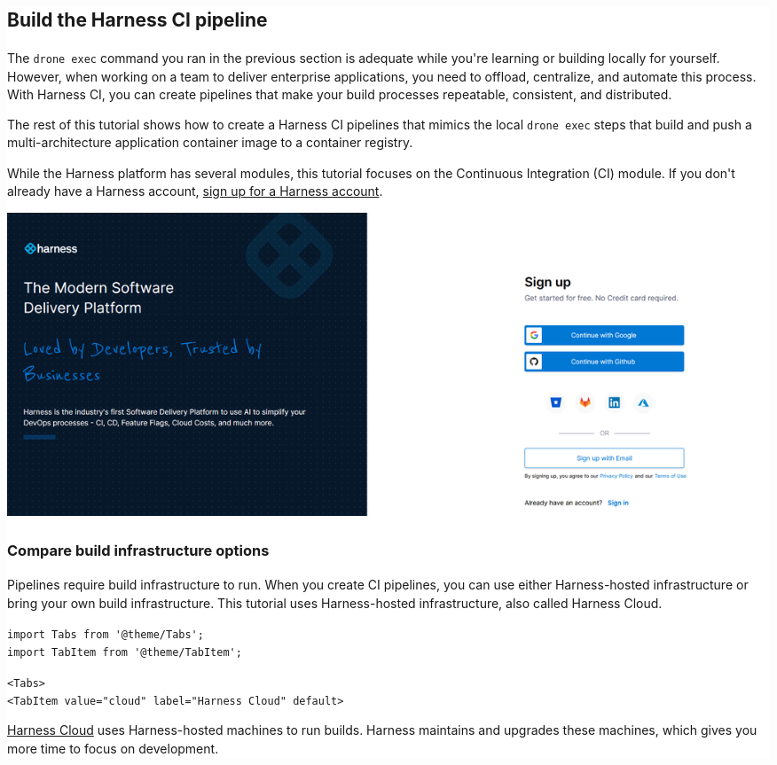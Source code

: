 ## Build the Harness CI pipeline

The `drone exec` command you ran in the previous section is adequate while you're learning or building locally for yourself. However, when working on a team to deliver enterprise applications, you need to offload, centralize, and automate this process. With Harness CI, you can create pipelines that make your build processes repeatable, consistent, and distributed.

The rest of this tutorial shows how to create a Harness CI pipelines that mimics the local `drone exec` steps that build and push a multi-architecture application container image to a container registry.

While the Harness platform has several modules, this tutorial focuses on the Continuous Integration (CI) module. If you don't already have a Harness account, [sign up for a Harness account](https://app.harness.io/auth/#/signup/?module=ci&?utm_source=website&utm_medium=harness-developer-hub&utm_campaign=ci-plg&utm_content=get-started).

![Harness Signup](../ci-pipelines/static/ci-tutorial-node-docker/harness_signup.png)

### Compare build infrastructure options

Pipelines require build infrastructure to run. When you create CI pipelines, you can use either Harness-hosted infrastructure or bring your own build infrastructure. This tutorial uses Harness-hosted infrastructure, also called Harness Cloud.
```mdx-code-block
import Tabs from '@theme/Tabs';
import TabItem from '@theme/TabItem';
```

```mdx-code-block
<Tabs>
<TabItem value="cloud" label="Harness Cloud" default>
```

[Harness Cloud](/docs/continuous-integration/use-ci/set-up-build-infrastructure/use-harness-cloud-build-infrastructure) uses Harness-hosted machines to run builds. Harness maintains and upgrades these machines, which gives you more time to focus on development.
